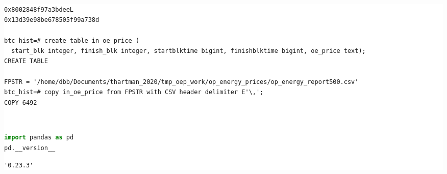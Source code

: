 
    0x8002848f97a3bdeeL
    0x13d39e98be678505f99a738d
    
    btc_hist=# create table in_oe_price ( 
      start_blk integer, finish_blk integer, startblktime bigint, finishblktime bigint, oe_price text);
    CREATE TABLE

    FPSTR = '/home/dbb/Documents/thartman_2020/tmp_oep_work/op_energy_prices/op_energy_report500.csv'
    btc_hist=# copy in_oe_price from FPSTR with CSV header delimiter E'\,';
    COPY 6492








```python



```


```python
import pandas as pd
pd.__version__
```




    '0.23.3'


